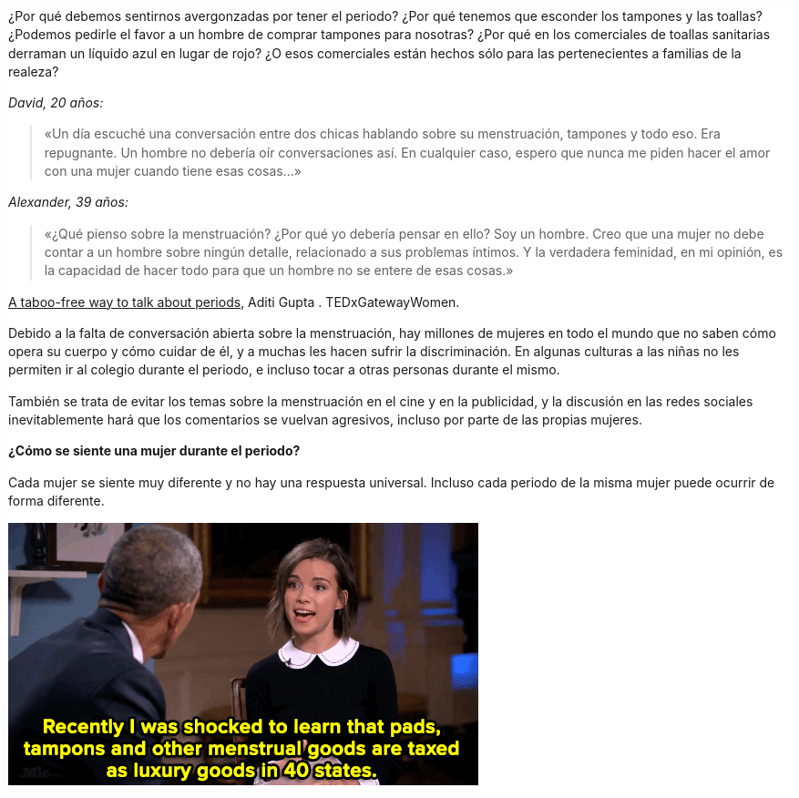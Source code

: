 ¿Por qué debemos sentirnos avergonzadas por tener el periodo? 
¿Por qué tenemos que esconder los tampones y las toallas? 
¿Podemos pedirle el favor a un hombre de comprar tampones para nosotras? 
¿Por qué en los comerciales de toallas sanitarias derraman un líquido 
azul en lugar de rojo? ¿O esos comerciales están hechos sólo para 
las pertenecientes a familias de la realeza?

*David, 20 años:*

> «Un día escuché una conversación entre dos chicas hablando sobre su menstruación, tampones y todo eso. Era repugnante. Un hombre no debería oír conversaciones así. En cualquier caso, espero que nunca me piden hacer el amor con una mujer cuando tiene esas cosas...»

*Alexander, 39 años:*

> «¿Qué pienso sobre la menstruación? ¿Por qué yo debería pensar en ello? Soy un hombre. Creo que una mujer no debe contar a un hombre sobre ningún detalle, relacionado a sus problemas íntimos. Y la verdadera feminidad, en mi opinión, es la capacidad de hacer todo para que un hombre no se entere de esas cosas.»

[A taboo-free way to talk about periods](https://www.youtube.com/watch?v=qm0isl11BfY), Aditi Gupta . TEDxGatewayWomen.

Debido a la falta de conversación abierta sobre la menstruación, 
hay millones de mujeres en todo el mundo que no saben cómo opera 
su cuerpo y cómo cuidar de él, y a muchas les hacen sufrir la discriminación. 
En algunas culturas a las niñas no les permiten ir al colegio durante 
el periodo, e incluso tocar a otras personas durante el mismo.

También se trata de evitar los temas sobre la menstruación en 
el cine y en la publicidad, y la discusión en las redes sociales 
inevitablemente hará que los comentarios se vuelvan agresivos, 
incluso por parte de las propias mujeres.

**¿Cómo se siente una mujer durante el periodo?**

Cada mujer se siente muy diferente y no hay una respuesta universal. 
Incluso cada periodo de la misma mujer puede ocurrir de forma diferente.

![](/images/feminism/pads-tax.gif)
